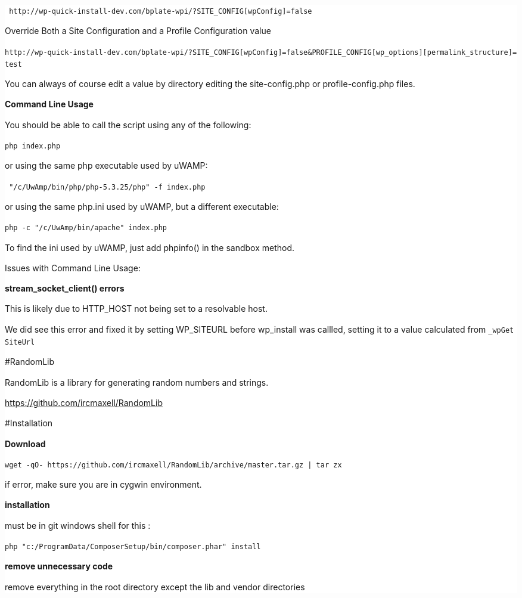      http://wp-quick-install-dev.com/bplate-wpi/?SITE_CONFIG[wpConfig]=false

Override Both a Site Configuration and a Profile Configuration value

    http://wp-quick-install-dev.com/bplate-wpi/?SITE_CONFIG[wpConfig]=false&PROFILE_CONFIG[wp_options][permalink_structure]=test


You can always of course edit a value by directory editing the site-config.php or profile-config.php files.


**Command Line Usage**

You should be able to call the script using any of the following:

    php index.php

or using the same php executable used by uWAMP:
 
     "/c/UwAmp/bin/php/php-5.3.25/php" -f index.php

or using the same php.ini used by uWAMP, but a different executable:

    php -c "/c/UwAmp/bin/apache" index.php



To find the ini used by uWAMP, just add phpinfo() in the sandbox method.

Issues with Command Line Usage:

**stream_socket_client() errors**

This is likely due to HTTP_HOST not being set to a resolvable host.

We did see this error and fixed it by setting WP_SITEURL before wp_install was callled, setting it to a value calculated from `_wpGetSiteUrl`


#RandomLib


RandomLib is a library for generating random numbers and strings.


https://github.com/ircmaxell/RandomLib


#Installation

**Download**

    wget -qO- https://github.com/ircmaxell/RandomLib/archive/master.tar.gz | tar zx

if error, make sure you are in cygwin environment.

**installation**

must be in git windows shell for this : 

    php "c:/ProgramData/ComposerSetup/bin/composer.phar" install

**remove unnecessary code**

remove everything in the root directory except the lib and vendor directories

